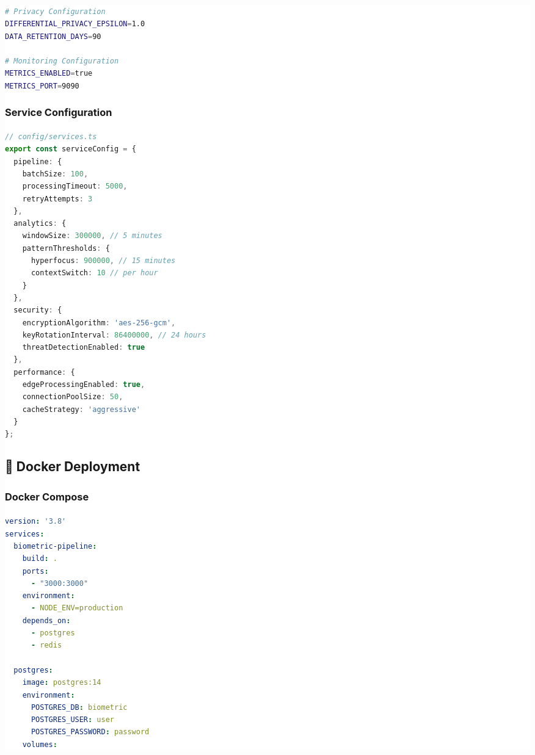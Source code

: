 ```bash
# Privacy Configuration
DIFFERENTIAL_PRIVACY_EPSILON=1.0
DATA_RETENTION_DAYS=90

# Monitoring Configuration
METRICS_ENABLED=true
METRICS_PORT=9090
```

### Service Configuration

```typescript
// config/services.ts
export const serviceConfig = {
  pipeline: {
    batchSize: 100,
    processingTimeout: 5000,
    retryAttempts: 3
  },
  analytics: {
    windowSize: 300000, // 5 minutes
    patternThresholds: {
      hyperfocus: 900000, // 15 minutes
      contextSwitch: 10 // per hour
    }
  },
  security: {
    encryptionAlgorithm: 'aes-256-gcm',
    keyRotationInterval: 86400000, // 24 hours
    threatDetectionEnabled: true
  },
  performance: {
    edgeProcessingEnabled: true,
    connectionPoolSize: 50,
    cacheStrategy: 'aggressive'
  }
};
```

## 🐳 Docker Deployment

### Docker Compose

```yaml
version: '3.8'
services:
  biometric-pipeline:
    build: .
    ports:
      - "3000:3000"
    environment:
      - NODE_ENV=production
    depends_on:
      - postgres
      - redis

  postgres:
    image: postgres:14
    environment:
      POSTGRES_DB: biometric
      POSTGRES_USER: user
      POSTGRES_PASSWORD: password
    volumes:
```